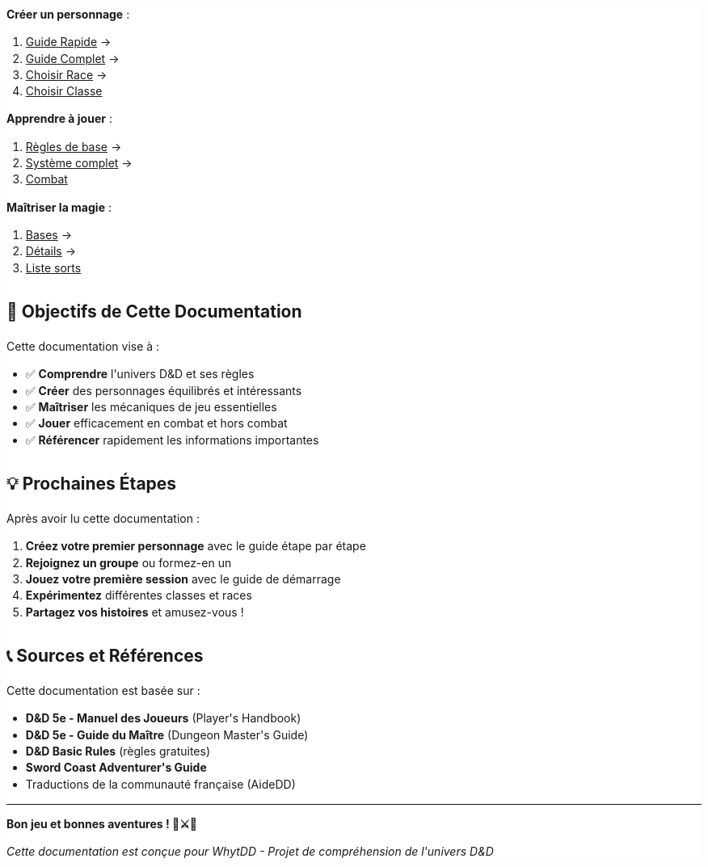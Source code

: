 **Créer un personnage** :
1. [Guide Rapide](00_Guide_Demarrage_Rapide.md#créer-votre-premier-personnage-simplifié) → 
2. [Guide Complet](01_Creation_Personnage.md#les-6-étapes-de-création) →
3. [Choisir Race](02_Races.md) →
4. [Choisir Classe](03_Classes_Resume.md)

**Apprendre à jouer** :
1. [Règles de base](00_Guide_Demarrage_Rapide.md#règles-essentielles) →
2. [Système complet](04_Systeme_Jeu.md) →
3. [Combat](05_Combat_Magie.md#le-combat)

**Maîtriser la magie** :
1. [Bases](04_Systeme_Jeu.md#magie) →
2. [Détails](05_Combat_Magie.md#la-magie) →
3. [Liste sorts](05_Combat_Magie.md#sorts-par-niveau-exemples-populaires)

## 🎯 Objectifs de Cette Documentation

Cette documentation vise à :
- ✅ **Comprendre** l'univers D&D et ses règles
- ✅ **Créer** des personnages équilibrés et intéressants
- ✅ **Maîtriser** les mécaniques de jeu essentielles
- ✅ **Jouer** efficacement en combat et hors combat
- ✅ **Référencer** rapidement les informations importantes

## 💡 Prochaines Étapes

Après avoir lu cette documentation :
1. **Créez votre premier personnage** avec le guide étape par étape
2. **Rejoignez un groupe** ou formez-en un
3. **Jouez votre première session** avec le guide de démarrage
4. **Expérimentez** différentes classes et races
5. **Partagez vos histoires** et amusez-vous !

## 📞 Sources et Références

Cette documentation est basée sur :
- **D&D 5e - Manuel des Joueurs** (Player's Handbook)
- **D&D 5e - Guide du Maître** (Dungeon Master's Guide)
- **D&D Basic Rules** (règles gratuites)
- **Sword Coast Adventurer's Guide**
- Traductions de la communauté française (AideDD)

---

**Bon jeu et bonnes aventures ! 🎲⚔️🐉**

*Cette documentation est conçue pour WhytDD - Projet de compréhension de l'univers D&D*

